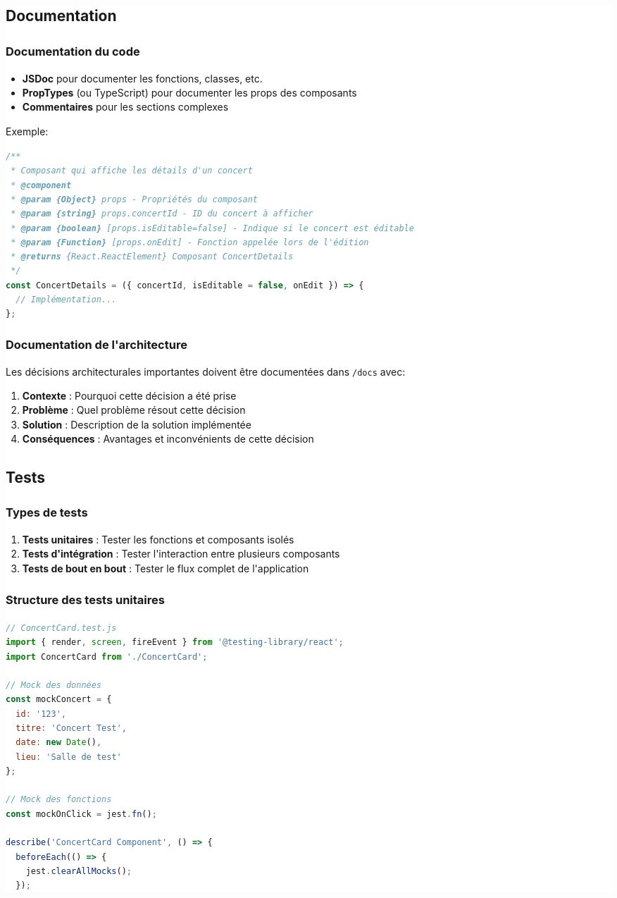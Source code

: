## Documentation

### Documentation du code

- **JSDoc** pour documenter les fonctions, classes, etc.
- **PropTypes** (ou TypeScript) pour documenter les props des composants
- **Commentaires** pour les sections complexes

Exemple:

```jsx
/**
 * Composant qui affiche les détails d'un concert
 * @component
 * @param {Object} props - Propriétés du composant
 * @param {string} props.concertId - ID du concert à afficher
 * @param {boolean} [props.isEditable=false] - Indique si le concert est éditable
 * @param {Function} [props.onEdit] - Fonction appelée lors de l'édition
 * @returns {React.ReactElement} Composant ConcertDetails
 */
const ConcertDetails = ({ concertId, isEditable = false, onEdit }) => {
  // Implémentation...
};
```

### Documentation de l'architecture

Les décisions architecturales importantes doivent être documentées dans `/docs` avec:

1. **Contexte** : Pourquoi cette décision a été prise
2. **Problème** : Quel problème résout cette décision
3. **Solution** : Description de la solution implémentée
4. **Conséquences** : Avantages et inconvénients de cette décision

## Tests

### Types de tests

1. **Tests unitaires** : Tester les fonctions et composants isolés
2. **Tests d'intégration** : Tester l'interaction entre plusieurs composants
3. **Tests de bout en bout** : Tester le flux complet de l'application

### Structure des tests unitaires

```jsx
// ConcertCard.test.js
import { render, screen, fireEvent } from '@testing-library/react';
import ConcertCard from './ConcertCard';

// Mock des données
const mockConcert = {
  id: '123',
  titre: 'Concert Test',
  date: new Date(),
  lieu: 'Salle de test'
};

// Mock des fonctions
const mockOnClick = jest.fn();

describe('ConcertCard Component', () => {
  beforeEach(() => {
    jest.clearAllMocks();
  });

```